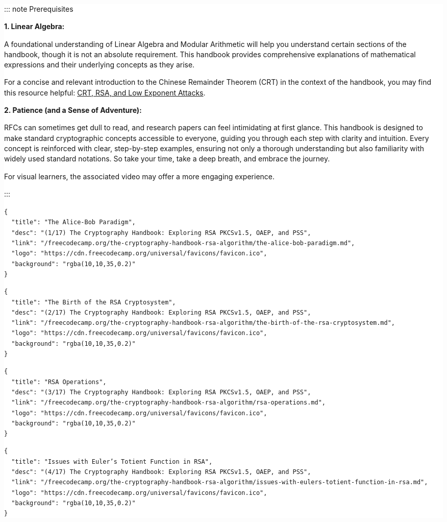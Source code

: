 ::: note Prerequisites

**1. Linear Algebra:**

A foundational understanding of Linear Algebra and Modular Arithmetic will help you understand certain sections of the handbook, though it is not an absolute requirement. This handbook provides comprehensive explanations of mathematical expressions and their underlying concepts as they arise.

For a concise and relevant introduction to the Chinese Remainder Theorem (CRT) in the context of the handbook, you may find this resource helpful: [<FontIcon icon="fa-brands fa-youtube"/>CRT, RSA, and Low Exponent Attacks](https://youtu.be/Mt9v7-xBuaA).

<VidStack src="youtube/Mt9v7-xBuaA" />

**2. Patience (and a Sense of Adventure):**

RFCs can sometimes get dull to read, and research papers can feel intimidating at first glance. This handbook is designed to make standard cryptographic concepts accessible to everyone, guiding you through each step with clarity and intuition. Every concept is reinforced with clear, step-by-step examples, ensuring not only a thorough understanding but also familiarity with widely used standard notations. So take your time, take a deep breath, and embrace the journey.

For visual learners, the associated video may offer a more engaging experience.

:::

```component VPCard
{
  "title": "The Alice-Bob Paradigm",
  "desc": "(1/17) The Cryptography Handbook: Exploring RSA PKCSv1.5, OAEP, and PSS",
  "link": "/freecodecamp.org/the-cryptography-handbook-rsa-algorithm/the-alice-bob-paradigm.md",
  "logo": "https://cdn.freecodecamp.org/universal/favicons/favicon.ico",
  "background": "rgba(10,10,35,0.2)"
}
```

```component VPCard
{
  "title": "The Birth of the RSA Cryptosystem",
  "desc": "(2/17) The Cryptography Handbook: Exploring RSA PKCSv1.5, OAEP, and PSS",
  "link": "/freecodecamp.org/the-cryptography-handbook-rsa-algorithm/the-birth-of-the-rsa-cryptosystem.md",
  "logo": "https://cdn.freecodecamp.org/universal/favicons/favicon.ico",
  "background": "rgba(10,10,35,0.2)"
}
```

```component VPCard
{
  "title": "RSA Operations",
  "desc": "(3/17) The Cryptography Handbook: Exploring RSA PKCSv1.5, OAEP, and PSS",
  "link": "/freecodecamp.org/the-cryptography-handbook-rsa-algorithm/rsa-operations.md",
  "logo": "https://cdn.freecodecamp.org/universal/favicons/favicon.ico",
  "background": "rgba(10,10,35,0.2)"
}
```

```component VPCard
{
  "title": "Issues with Euler’s Totient Function in RSA",
  "desc": "(4/17) The Cryptography Handbook: Exploring RSA PKCSv1.5, OAEP, and PSS",
  "link": "/freecodecamp.org/the-cryptography-handbook-rsa-algorithm/issues-with-eulers-totient-function-in-rsa.md",
  "logo": "https://cdn.freecodecamp.org/universal/favicons/favicon.ico",
  "background": "rgba(10,10,35,0.2)"
}
```
